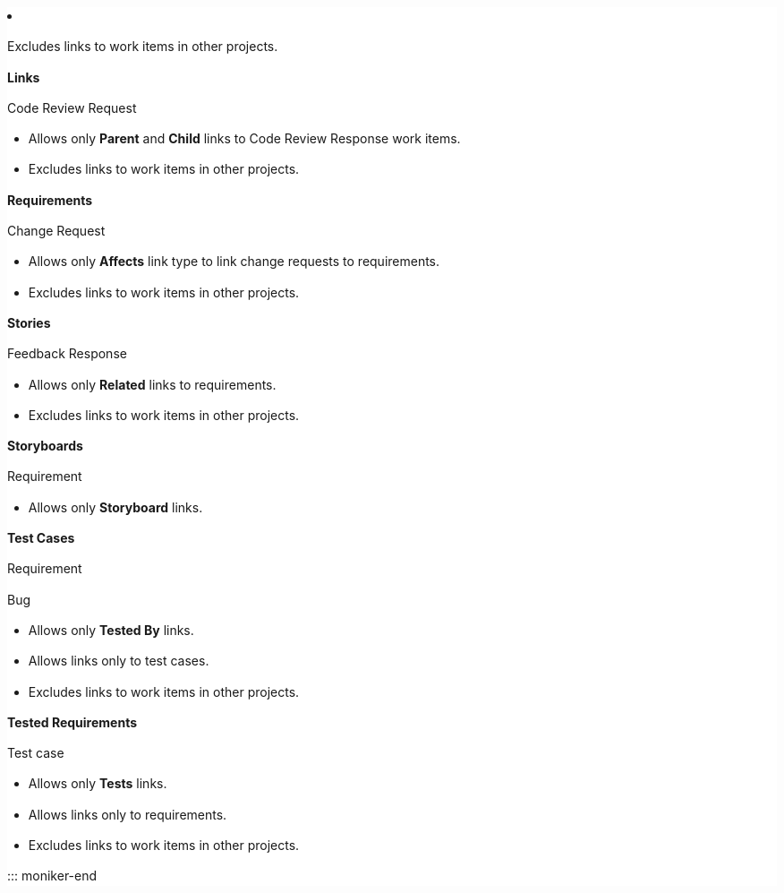 <li><p>Excludes links to work items in other projects.</p></li>
</ul></td>
</tr>
<tr>
<td><p><strong>Links</strong></p></td>
<td><p>Code Review Request</p></td>
<td><ul>
<li><p>Allows only <strong>Parent</strong> and <strong>Child</strong> links to Code Review Response work items.</p></li>
<li><p>Excludes links to work items in other projects.</p></li>
</ul></td>
</tr>
<tr>
<td><p><strong>Requirements</strong></p></td>
<td><p>Change Request</p></td>
<td><ul>
<li><p>Allows only <strong>Affects</strong> link type to link change requests to requirements.</p></li>
<li><p>Excludes links to work items in other projects.</p></li>
</ul></td>
</tr>
<tr>
<td><p><strong>Stories</strong></p></td>
<td><p>Feedback Response</p></td>
<td><ul>
<li><p>Allows only <strong>Related</strong> links to requirements.</p></li>
<li><p>Excludes links to work items in other projects.</p></li>
</ul></td>
</tr>
<tr>
<td><p><strong>Storyboards</strong></p></td>
<td><p>Requirement</p></td>
<td><ul>
<li><p>Allows only <strong>Storyboard</strong> links.</p></li>
</ul></td>
</tr>
<tr>
<td><p><strong>Test Cases</strong></p></td>
<td><p>Requirement</p>
<p>Bug</p></td>
<td><ul>
<li><p>Allows only <strong>Tested By</strong> links.</p></li>
<li><p>Allows links only to test cases.</p></li>
<li><p>Excludes links to work items in other projects.</p></li>
</ul></td>
</tr>
<tr>
<td><p><strong>Tested Requirements</strong></p></td>
<td><p>Test case</p></td>
<td><ul>
<li><p>Allows only <strong>Tests</strong> links.</p></li>
<li><p>Allows links only to requirements.</p></li>
<li><p>Excludes links to work items in other projects.</p></li>
</ul></td>
</tr>
</tbody>
</table>

::: moniker-end
